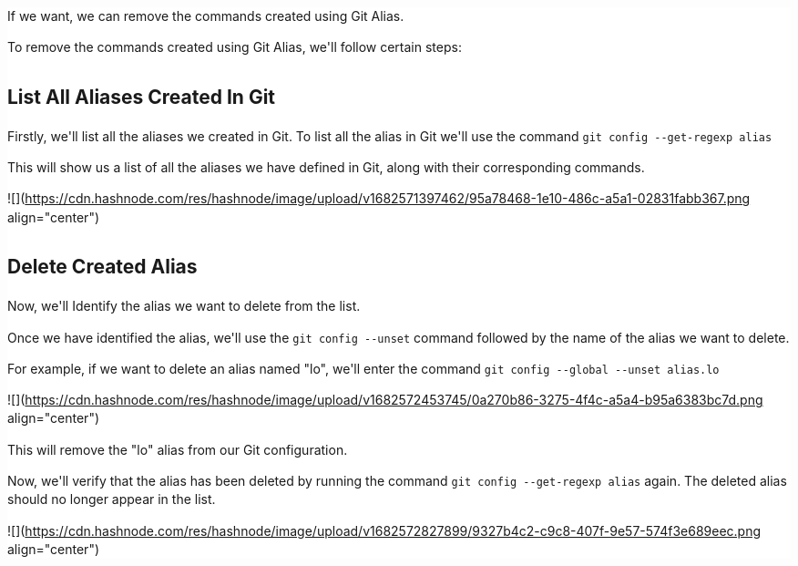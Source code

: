 If we want, we can remove the commands created using Git Alias.

To remove the commands created using Git Alias, we'll follow certain steps:

## List All Aliases Created In Git

Firstly, we'll list all the aliases we created in Git. To list all the alias in Git we'll use the command `git config --get-regexp alias`

This will show us a list of all the aliases we have defined in Git, along with their corresponding commands.

![](https://cdn.hashnode.com/res/hashnode/image/upload/v1682571397462/95a78468-1e10-486c-a5a1-02831fabb367.png align="center")

## Delete Created Alias

Now, we'll Identify the alias we want to delete from the list.

Once we have identified the alias, we'll use the `git config --unset` command followed by the name of the alias we want to delete.

For example, if we want to delete an alias named "lo", we'll enter the command `git config --global --unset alias.lo`

![](https://cdn.hashnode.com/res/hashnode/image/upload/v1682572453745/0a270b86-3275-4f4c-a5a4-b95a6383bc7d.png align="center")

This will remove the "lo" alias from our Git configuration.

Now, we'll verify that the alias has been deleted by running the command `git config --get-regexp alias` again. The deleted alias should no longer appear in the list.

![](https://cdn.hashnode.com/res/hashnode/image/upload/v1682572827899/9327b4c2-c9c8-407f-9e57-574f3e689eec.png align="center")